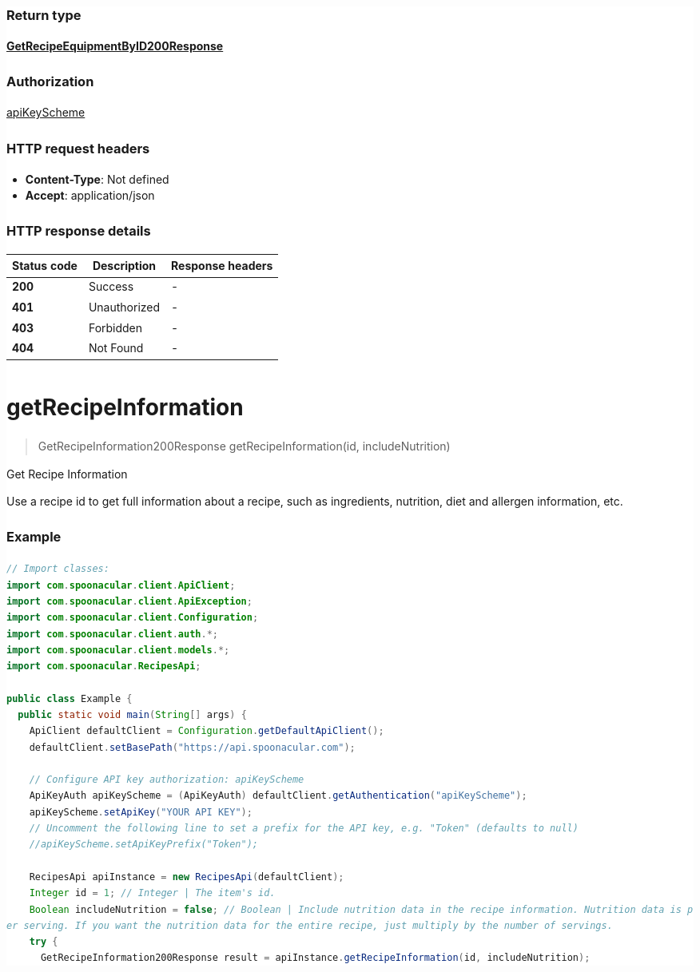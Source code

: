 ### Return type

[**GetRecipeEquipmentByID200Response**](GetRecipeEquipmentByID200Response.md)

### Authorization

[apiKeyScheme](../README.md#apiKeyScheme)

### HTTP request headers

 - **Content-Type**: Not defined
 - **Accept**: application/json

### HTTP response details
| Status code | Description | Response headers |
|-------------|-------------|------------------|
| **200** | Success |  -  |
| **401** | Unauthorized |  -  |
| **403** | Forbidden |  -  |
| **404** | Not Found |  -  |

<a name="getRecipeInformation"></a>
# **getRecipeInformation**
> GetRecipeInformation200Response getRecipeInformation(id, includeNutrition)

Get Recipe Information

Use a recipe id to get full information about a recipe, such as ingredients, nutrition, diet and allergen information, etc.

### Example
```java
// Import classes:
import com.spoonacular.client.ApiClient;
import com.spoonacular.client.ApiException;
import com.spoonacular.client.Configuration;
import com.spoonacular.client.auth.*;
import com.spoonacular.client.models.*;
import com.spoonacular.RecipesApi;

public class Example {
  public static void main(String[] args) {
    ApiClient defaultClient = Configuration.getDefaultApiClient();
    defaultClient.setBasePath("https://api.spoonacular.com");
    
    // Configure API key authorization: apiKeyScheme
    ApiKeyAuth apiKeyScheme = (ApiKeyAuth) defaultClient.getAuthentication("apiKeyScheme");
    apiKeyScheme.setApiKey("YOUR API KEY");
    // Uncomment the following line to set a prefix for the API key, e.g. "Token" (defaults to null)
    //apiKeyScheme.setApiKeyPrefix("Token");

    RecipesApi apiInstance = new RecipesApi(defaultClient);
    Integer id = 1; // Integer | The item's id.
    Boolean includeNutrition = false; // Boolean | Include nutrition data in the recipe information. Nutrition data is per serving. If you want the nutrition data for the entire recipe, just multiply by the number of servings.
    try {
      GetRecipeInformation200Response result = apiInstance.getRecipeInformation(id, includeNutrition);
```